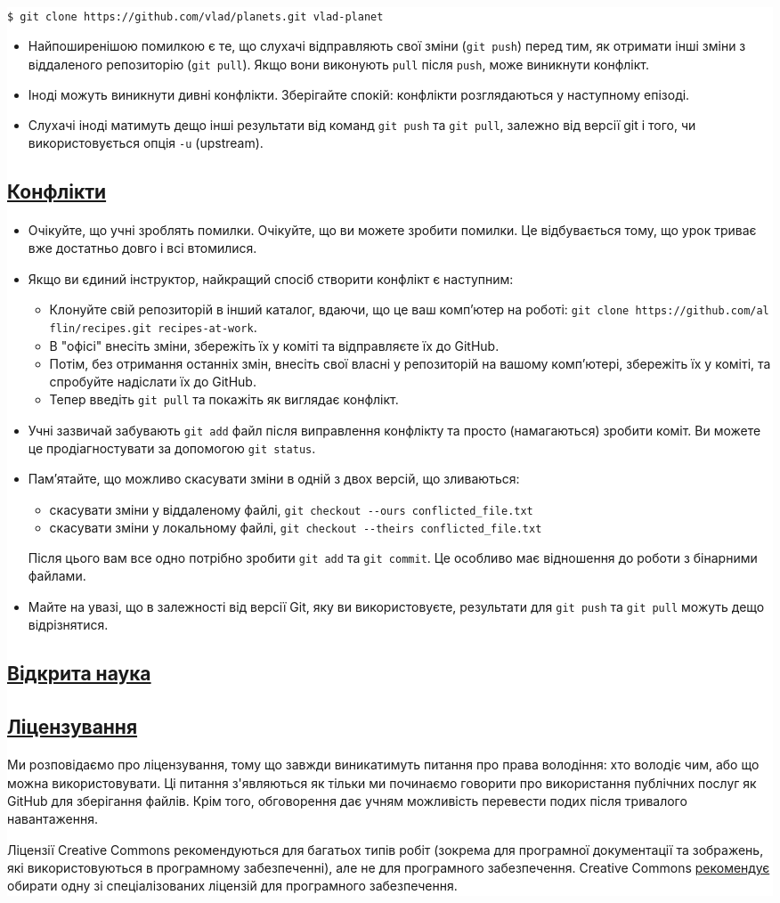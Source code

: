   ```bash
  $ git clone https://github.com/vlad/planets.git vlad-planet
  ```

- Найпоширенішою помилкою є те, що слухачі відправляють свої зміни (`git push`) перед тим, як отримати інші зміни з віддаленого репозиторію (`git pull`). Якщо вони виконують `pull` після `push`, може виникнути конфлікт.

- Іноді можуть виникнути дивні конфлікти. Зберігайте спокій: конфлікти розглядаються у наступному епізоді.

- Слухачі іноді матимуть дещо інші результати від команд `git push` та `git pull`, залежно від версії git і того, чи використовується опція `-u` (upstream).

## [Конфлікти](../episodes/09-conflict.md)

- Очікуйте, що учні зроблять помилки. Очікуйте, що ви можете зробити помилки.
  Це відбувається тому, що урок триває вже достатньо довго і всі втомилися.

- Якщо ви єдиний інструктор, найкращий спосіб створити конфлікт є наступним:

  - Клонуйте свій репозиторій в інший каталог, вдаючи, що це ваш комп’ютер на роботі: `git clone https://github.com/alflin/recipes.git recipes-at-work`.
  - В "офісі" внесіть зміни, збережіть їх у коміті та відправляєте їх до GitHub.
  - Потім, без отримання останніх змін, внесіть свої власні у репозиторій на вашому компʼютері, збережіть їх у коміті, та спробуйте надіслати їх до GitHub.
  - Тепер введіть `git pull` та покажіть як виглядає конфлікт.

- Учні зазвичай забувають `git add` файл після виправлення конфлікту та просто (намагаються) зробити коміт. Ви можете це продіагностувати за допомогою `git status`.

- Памʼятайте, що можливо скасувати зміни в одній з двох версій, що зливаються:

  - скасувати зміни у віддаленому файлі, `git checkout --ours conflicted_file.txt`
  - скасувати зміни у локальному файлі, `git checkout --theirs conflicted_file.txt`

  Після цього вам все одно потрібно зробити `git add` та `git commit`. Це особливо має відношення до роботи з бінарними файлами.

- Майте на увазі, що в залежності від версії Git, яку ви використовуєте, результати для `git push` та `git pull` можуть дещо відрізнятися.

## [Відкрита наука](../episodes/10-open.md)

## [Ліцензування](../episodes/11-licensing.md)

Ми розповідаємо про ліцензування, тому що завжди виникатимуть питання про права володіння: хто володіє чим, або що можна використовувати. Ці питання з'являються як тільки ми починаємо говорити про використання публічних послуг як GitHub для зберігання файлів. Крім того, обговорення дає учням можливість перевести подих після тривалого навантаження.

Ліцензії Creative Commons рекомендуються для багатьох типів робіт (зокрема для програмної документації та зображень, які використовуються в програмному забезпеченні), але не для програмного забезпечення. Creative Commons [рекомендує][cc-faq-software] обирати одну зі спеціалізованих ліцензій для програмного забезпечення.


[github]: https://github.com/
[drawings]: https://marklodato.github.io/visual-git-guide/index-en.html
[github-privacy]: https://help.github.com/articles/keeping-your-email-address-private/
[github-line-endings]: https://docs.github.com/en/github/using-git/configuring-git-to-handle-line-endings
[github-line-endings-refresh]: https://docs.github.com/en/github/using-git/configuring-git-to-handle-line-endings#refreshing-a-repository-after-changing-line-endings
[github-gui]: https://git-scm.com/downloads/guis
[diffmerge]: https://sourcegear.com/diffmerge/
[git-it]: https://github.com/jlord/git-it
[git-it-electron]: https://github.com/jlord/git-it-electron
[code-school]: https://www.codeschool.com/
[try-git]: https://try.github.io
[git-parable]: https://tom.preston-werner.com/2009/05/19/the-git-parable.html
[repos-in-repos]: https://github.com/swcarpentry/git-novice/issues/272
[cc-faq-software]: https://creativecommons.org/faq/#can-i-apply-a-creative-commons-license-to-software